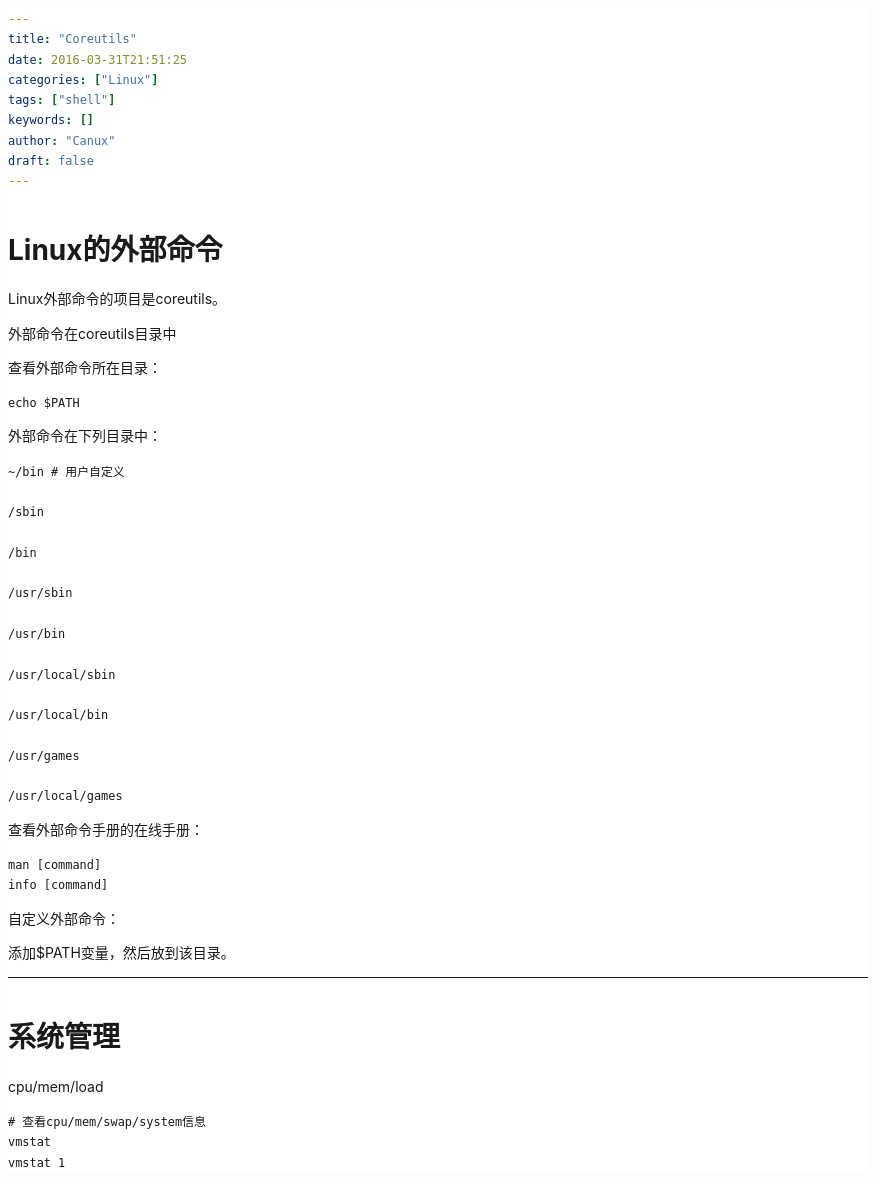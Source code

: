 ```yaml
---
title: "Coreutils"
date: 2016-03-31T21:51:25
categories: ["Linux"]
tags: ["shell"]
keywords: []
author: "Canux"
draft: false
---
```


# Linux的外部命令

Linux外部命令的项目是coreutils。

外部命令在coreutils目录中

查看外部命令所在目录：

    echo $PATH

外部命令在下列目录中：

    ~/bin # 用户自定义

    /sbin

    /bin

    /usr/sbin

    /usr/bin

    /usr/local/sbin

    /usr/local/bin

    /usr/games

    /usr/local/games

查看外部命令手册的在线手册：

    man [command]
    info [command]

自定义外部命令：

添加\$PATH变量，然后放到该目录。

***

# 系统管理

cpu/mem/load

    # 查看cpu/mem/swap/system信息
    vmstat
    vmstat 1
